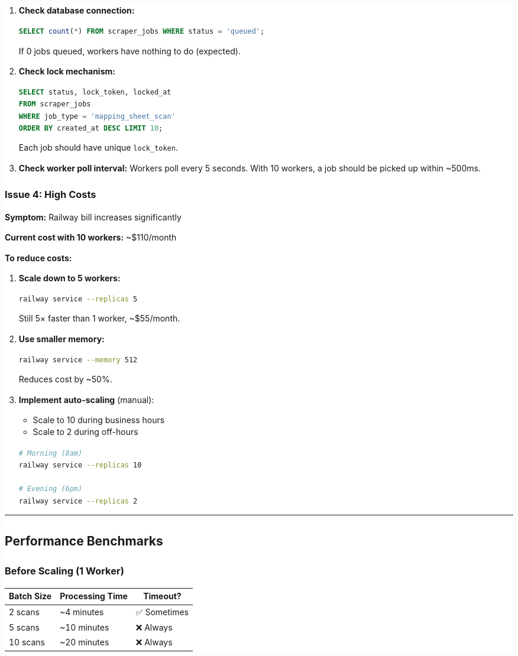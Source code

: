1. **Check database connection:**
   ```sql
   SELECT count(*) FROM scraper_jobs WHERE status = 'queued';
   ```
   If 0 jobs queued, workers have nothing to do (expected).

2. **Check lock mechanism:**
   ```sql
   SELECT status, lock_token, locked_at
   FROM scraper_jobs
   WHERE job_type = 'mapping_sheet_scan'
   ORDER BY created_at DESC LIMIT 10;
   ```
   Each job should have unique `lock_token`.

3. **Check worker poll interval:**
   Workers poll every 5 seconds. With 10 workers, a job should be picked up within ~500ms.

### Issue 4: High Costs

**Symptom:** Railway bill increases significantly

**Current cost with 10 workers:** ~$110/month

**To reduce costs:**

1. **Scale down to 5 workers:**
   ```bash
   railway service --replicas 5
   ```
   Still 5× faster than 1 worker, ~$55/month.

2. **Use smaller memory:**
   ```bash
   railway service --memory 512
   ```
   Reduces cost by ~50%.

3. **Implement auto-scaling** (manual):
   - Scale to 10 during business hours
   - Scale to 2 during off-hours
   ```bash
   # Morning (8am)
   railway service --replicas 10

   # Evening (6pm)
   railway service --replicas 2
   ```

---

## Performance Benchmarks

### Before Scaling (1 Worker)

| Batch Size | Processing Time | Timeout? |
|------------|-----------------|----------|
| 2 scans    | ~4 minutes      | ✅ Sometimes |
| 5 scans    | ~10 minutes     | ❌ Always |
| 10 scans   | ~20 minutes     | ❌ Always |
